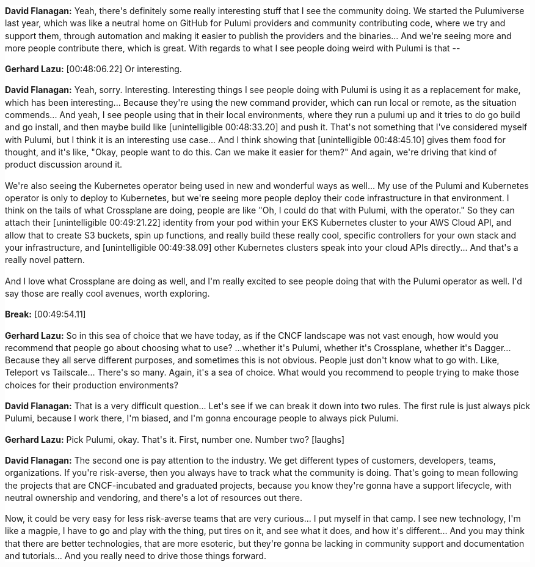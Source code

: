 **David Flanagan:** Yeah, there's definitely some really interesting stuff that I see the community doing. We started the Pulumiverse last year, which was like a neutral home on GitHub for Pulumi providers and community contributing code, where we try and support them, through automation and making it easier to publish the providers and the binaries... And we're seeing more and more people contribute there, which is great. With regards to what I see people doing weird with Pulumi is that --

**Gerhard Lazu:** \[00:48:06.22\] Or interesting.

**David Flanagan:** Yeah, sorry. Interesting. Interesting things I see people doing with Pulumi is using it as a replacement for make, which has been interesting... Because they're using the new command provider, which can run local or remote, as the situation commends... And yeah, I see people using that in their local environments, where they run a pulumi up and it tries to do go build and go install, and then maybe build like \[unintelligible 00:48:33.20\] and push it. That's not something that I've considered myself with Pulumi, but I think it is an interesting use case... And I think showing that \[unintelligible 00:48:45.10\] gives them food for thought, and it's like, "Okay, people want to do this. Can we make it easier for them?" And again, we're driving that kind of product discussion around it.

We're also seeing the Kubernetes operator being used in new and wonderful ways as well... My use of the Pulumi and Kubernetes operator is only to deploy to Kubernetes, but we're seeing more people deploy their code infrastructure in that environment. I think on the tails of what Crossplane are doing, people are like "Oh, I could do that with Pulumi, with the operator." So they can attach their \[unintelligible 00:49:21.22\] identity from your pod within your EKS Kubernetes cluster to your AWS Cloud API, and allow that to create S3 buckets, spin up functions, and really build these really cool, specific controllers for your own stack and your infrastructure, and \[unintelligible 00:49:38.09\] other Kubernetes clusters speak into your cloud APIs directly... And that's a really novel pattern.

And I love what Crossplane are doing as well, and I'm really excited to see people doing that with the Pulumi operator as well. I'd say those are really cool avenues, worth exploring.

**Break:** \[00:49:54.11\]

**Gerhard Lazu:** So in this sea of choice that we have today, as if the CNCF landscape was not vast enough, how would you recommend that people go about choosing what to use? ...whether it's Pulumi, whether it's Crossplane, whether it's Dagger... Because they all serve different purposes, and sometimes this is not obvious. People just don't know what to go with. Like, Teleport vs Tailscale... There's so many. Again, it's a sea of choice. What would you recommend to people trying to make those choices for their production environments?

**David Flanagan:** That is a very difficult question... Let's see if we can break it down into two rules. The first rule is just always pick Pulumi, because I work there, I'm biased, and I'm gonna encourage people to always pick Pulumi.

**Gerhard Lazu:** Pick Pulumi, okay. That's it. First, number one. Number two? \[laughs\]

**David Flanagan:** The second one is pay attention to the industry. We get different types of customers, developers, teams, organizations. If you're risk-averse, then you always have to track what the community is doing. That's going to mean following the projects that are CNCF-incubated and graduated projects, because you know they're gonna have a support lifecycle, with neutral ownership and vendoring, and there's a lot of resources out there.

Now, it could be very easy for less risk-averse teams that are very curious... I put myself in that camp. I see new technology, I'm like a magpie, I have to go and play with the thing, put tires on it, and see what it does, and how it's different... And you may think that there are better technologies, that are more esoteric, but they're gonna be lacking in community support and documentation and tutorials... And you really need to drive those things forward.
